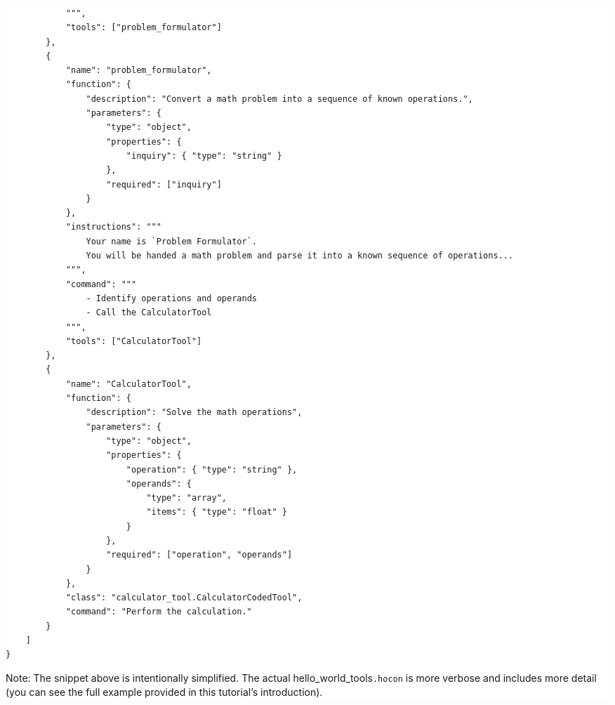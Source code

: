 ```hocon
            """,
            "tools": ["problem_formulator"]
        },
        {
            "name": "problem_formulator",
            "function": {
                "description": "Convert a math problem into a sequence of known operations.",
                "parameters": {
                    "type": "object",
                    "properties": {
                        "inquiry": { "type": "string" }
                    },
                    "required": ["inquiry"]
                }
            },
            "instructions": """
                Your name is `Problem Formulator`.
                You will be handed a math problem and parse it into a known sequence of operations...
            """,
            "command": """
                - Identify operations and operands
                - Call the CalculatorTool
            """,
            "tools": ["CalculatorTool"]
        },
        {
            "name": "CalculatorTool",
            "function": {
                "description": "Solve the math operations",
                "parameters": {
                    "type": "object",
                    "properties": {
                        "operation": { "type": "string" },
                        "operands": {
                            "type": "array",
                            "items": { "type": "float" }
                        }
                    },
                    "required": ["operation", "operands"]
                }
            },
            "class": "calculator_tool.CalculatorCodedTool",
            "command": "Perform the calculation."
        }
    ]
}
```

Note: The snippet above is intentionally simplified. The actual hello_world_tools`.hocon` is more verbose and includes more detail (you can see the full example provided in this tutorial’s introduction).
